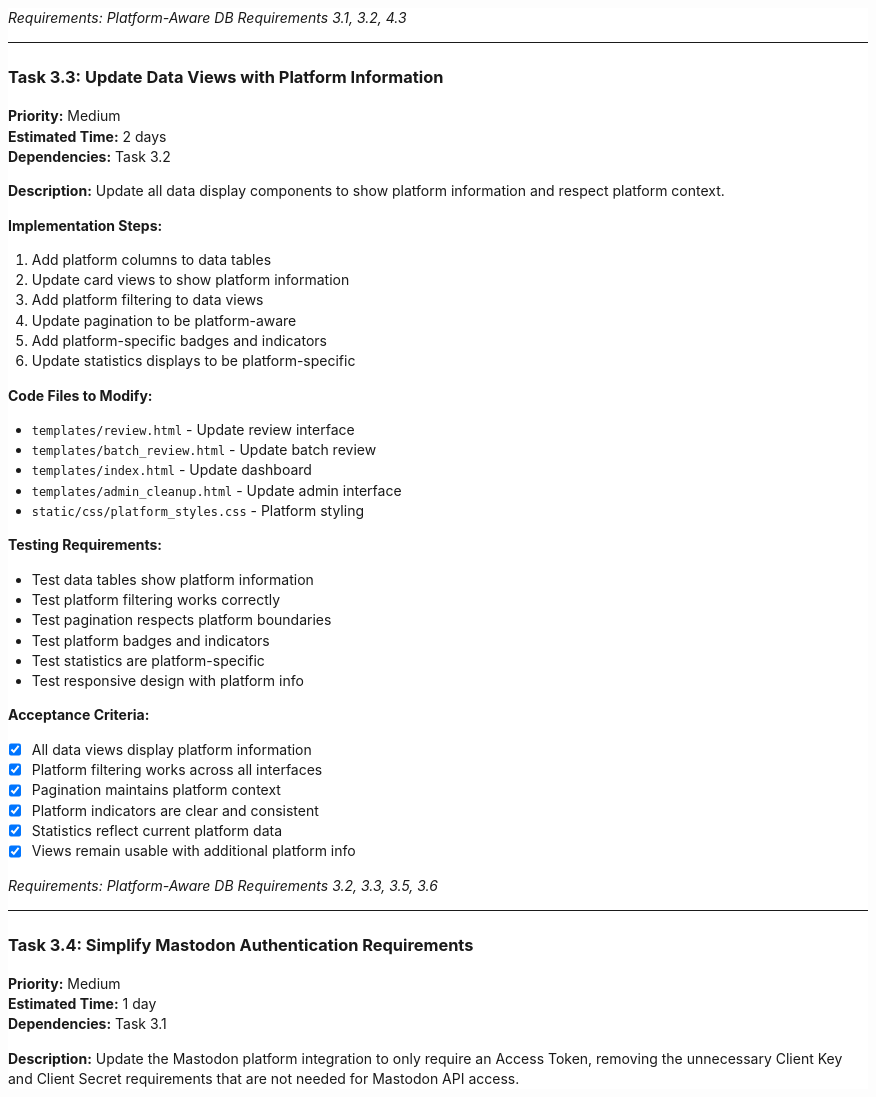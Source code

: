 _Requirements: Platform-Aware DB Requirements 3.1, 3.2, 4.3_

---

### Task 3.3: Update Data Views with Platform Information

**Priority:** Medium  
**Estimated Time:** 2 days  
**Dependencies:** Task 3.2

**Description:** Update all data display components to show platform information and respect platform context.

**Implementation Steps:**
1. Add platform columns to data tables
2. Update card views to show platform information
3. Add platform filtering to data views
4. Update pagination to be platform-aware
5. Add platform-specific badges and indicators
6. Update statistics displays to be platform-specific

**Code Files to Modify:**
- `templates/review.html` - Update review interface
- `templates/batch_review.html` - Update batch review
- `templates/index.html` - Update dashboard
- `templates/admin_cleanup.html` - Update admin interface
- `static/css/platform_styles.css` - Platform styling

**Testing Requirements:**
- Test data tables show platform information
- Test platform filtering works correctly
- Test pagination respects platform boundaries
- Test platform badges and indicators
- Test statistics are platform-specific
- Test responsive design with platform info

**Acceptance Criteria:**
- [x] All data views display platform information
- [x] Platform filtering works across all interfaces
- [x] Pagination maintains platform context
- [x] Platform indicators are clear and consistent
- [x] Statistics reflect current platform data
- [x] Views remain usable with additional platform info

_Requirements: Platform-Aware DB Requirements 3.2, 3.3, 3.5, 3.6_

---

### Task 3.4: Simplify Mastodon Authentication Requirements

**Priority:** Medium  
**Estimated Time:** 1 day  
**Dependencies:** Task 3.1

**Description:** Update the Mastodon platform integration to only require an Access Token, removing the unnecessary Client Key and Client Secret requirements that are not needed for Mastodon API access.
